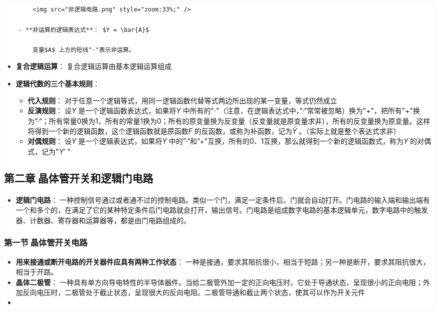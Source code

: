             <img src="非逻辑电路.png" style="zoom:33%;" />
    
        - **非运算的逻辑表达式**： $Y = \bar{A}$
    
            变量$A$ 上方的短线"-"表示非运算。

- **复合逻辑运算**： 复合逻辑运算由基本逻辑运算组成
- **逻辑代数的三个基本规则**：
  
    - **代入规则**： 对于任意一个逻辑等式，用同一逻辑函数代替等式两边所出现的某一变量，等式仍然成立
    - **反演规则**： 设$Y$ 是一个逻辑函数表达式，如果将$Y$ 中所有的"·"（注意，在逻辑表达式中，”·“常常被忽略）换为"$+$"，把所有"$+$"换为”·“；所有常量0换为1，所有的常量1换为0；所有的原变量换为反变量（反变量就是原变量求非），所有的反变量换为原变量。这样将得到一个新的逻辑函数，这个逻辑函数就是原函数$F$ 的反函数，或称为补函数，记为$\bar{Y}$ 。（实际上就是整个表达式求非）
    - **对偶规则**： 设$Y$ 是一个逻辑表达式，如果将$Y$ 中的”·“和”$+$"互换，所有的0、1互换，那么就得到一个新的逻辑函数式，称为$Y$ 的对偶式，记为"$Y'$ "

## 第二章 晶体管开关和逻辑门电路

- **逻辑门电路**： 一种控制信号通过或者通不过的控制电路。类似一个门，满足一定条件后，门就会自动打开。门电路的输入端和输出端有一个和多个的，在满足了它的某种特定条件后门电路就会打开，输出信号。门电路是组成数字电路的基本逻辑单元，数字电路中的触发器、计数器、寄存器和运算器等，都是由门电路组成的。

### 第一节 晶体管开关电路

- **用来接通或断开电路的开关器件应具有两种工作状态**： 一种是接通，要求其阻抗很小，相当于短路；另一种是断开，要求其阻抗很大，相当于开路。
- **晶体二极管**： 一种具有单方向导电特性的半导体器件。当给二极管外加一定的正向电压时，它处于导通状态，呈现很小的正向电阻；外加反向电压时，二极管处于截止状态，呈现很大的反向电阻。二极管导通和截止两个状态，使其可以作为开关元件
- 
